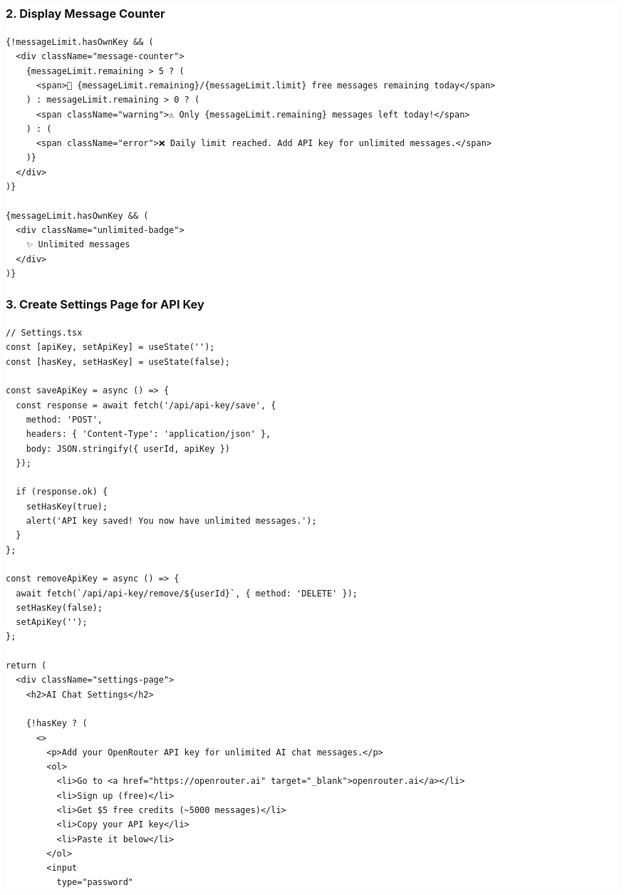 ### 2. Display Message Counter

```tsx
{!messageLimit.hasOwnKey && (
  <div className="message-counter">
    {messageLimit.remaining > 5 ? (
      <span>💬 {messageLimit.remaining}/{messageLimit.limit} free messages remaining today</span>
    ) : messageLimit.remaining > 0 ? (
      <span className="warning">⚠️ Only {messageLimit.remaining} messages left today!</span>
    ) : (
      <span className="error">❌ Daily limit reached. Add API key for unlimited messages.</span>
    )}
  </div>
)}

{messageLimit.hasOwnKey && (
  <div className="unlimited-badge">
    ✨ Unlimited messages
  </div>
)}
```

### 3. Create Settings Page for API Key

```tsx
// Settings.tsx
const [apiKey, setApiKey] = useState('');
const [hasKey, setHasKey] = useState(false);

const saveApiKey = async () => {
  const response = await fetch('/api/api-key/save', {
    method: 'POST',
    headers: { 'Content-Type': 'application/json' },
    body: JSON.stringify({ userId, apiKey })
  });

  if (response.ok) {
    setHasKey(true);
    alert('API key saved! You now have unlimited messages.');
  }
};

const removeApiKey = async () => {
  await fetch(`/api/api-key/remove/${userId}`, { method: 'DELETE' });
  setHasKey(false);
  setApiKey('');
};

return (
  <div className="settings-page">
    <h2>AI Chat Settings</h2>
    
    {!hasKey ? (
      <>
        <p>Add your OpenRouter API key for unlimited AI chat messages.</p>
        <ol>
          <li>Go to <a href="https://openrouter.ai" target="_blank">openrouter.ai</a></li>
          <li>Sign up (free)</li>
          <li>Get $5 free credits (~5000 messages)</li>
          <li>Copy your API key</li>
          <li>Paste it below</li>
        </ol>
        <input
          type="password"
```